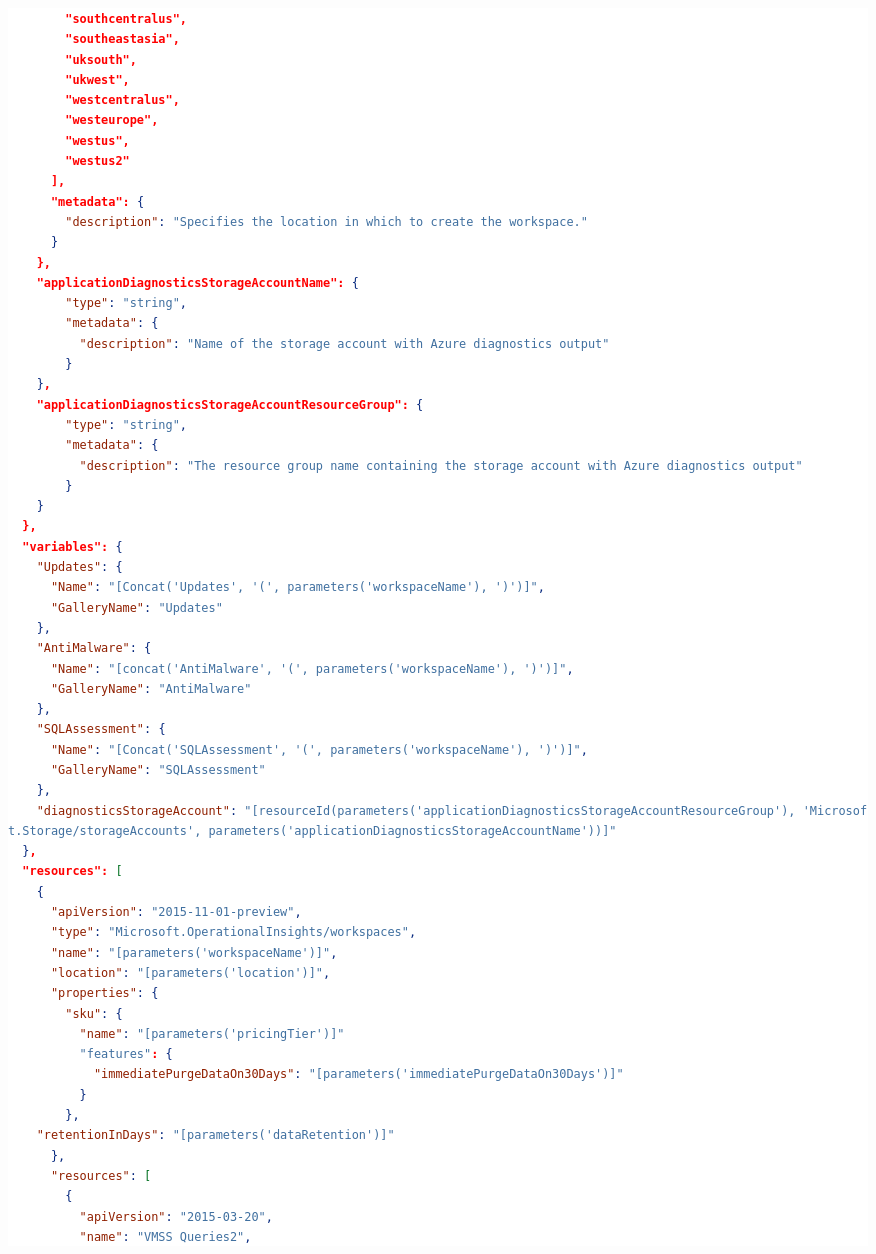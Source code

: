 ```json
        "southcentralus", 
        "southeastasia", 
        "uksouth", 
        "ukwest", 
        "westcentralus", 
        "westeurope", 
        "westus", 
        "westus2"
      ],
      "metadata": {
        "description": "Specifies the location in which to create the workspace."
      }
    },
    "applicationDiagnosticsStorageAccountName": {
        "type": "string",
        "metadata": {
          "description": "Name of the storage account with Azure diagnostics output"
        }
    },
    "applicationDiagnosticsStorageAccountResourceGroup": {
        "type": "string",
        "metadata": {
          "description": "The resource group name containing the storage account with Azure diagnostics output"
        }
    }
  },
  "variables": {
    "Updates": {
      "Name": "[Concat('Updates', '(', parameters('workspaceName'), ')')]",
      "GalleryName": "Updates"
    },
    "AntiMalware": {
      "Name": "[concat('AntiMalware', '(', parameters('workspaceName'), ')')]",
      "GalleryName": "AntiMalware"
    },
    "SQLAssessment": {
      "Name": "[Concat('SQLAssessment', '(', parameters('workspaceName'), ')')]",
      "GalleryName": "SQLAssessment"
    },
    "diagnosticsStorageAccount": "[resourceId(parameters('applicationDiagnosticsStorageAccountResourceGroup'), 'Microsoft.Storage/storageAccounts', parameters('applicationDiagnosticsStorageAccountName'))]"
  },
  "resources": [
    {
      "apiVersion": "2015-11-01-preview",
      "type": "Microsoft.OperationalInsights/workspaces",
      "name": "[parameters('workspaceName')]",
      "location": "[parameters('location')]",
      "properties": {
        "sku": {
          "name": "[parameters('pricingTier')]"
          "features": {
            "immediatePurgeDataOn30Days": "[parameters('immediatePurgeDataOn30Days')]"
          }
        },
    "retentionInDays": "[parameters('dataRetention')]"
      },
      "resources": [
        {
          "apiVersion": "2015-03-20",
          "name": "VMSS Queries2",
```